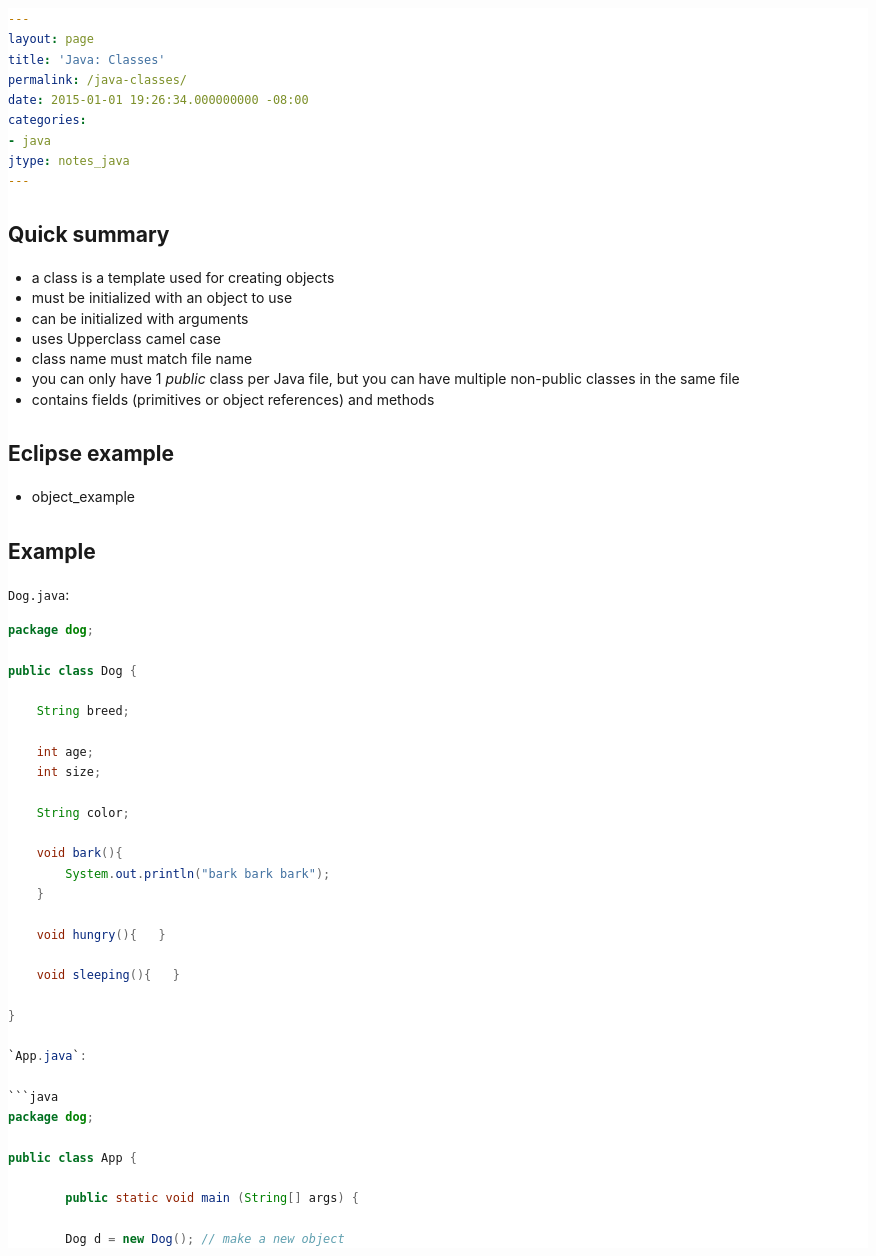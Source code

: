 ```yaml
---
layout: page
title: 'Java: Classes'
permalink: /java-classes/
date: 2015-01-01 19:26:34.000000000 -08:00
categories:
- java
jtype: notes_java
---
```



## Quick summary

* a class is a template used for creating objects
* must be initialized with an object to use
* can be initialized with arguments
* uses Upperclass camel case
* class name must match file name
* you can only have 1 *public* class per Java file, but you can have multiple non-public classes in the same file
* contains fields (primitives or object references) and methods

## Eclipse example

* object_example

## Example

`Dog.java`:

```java
package dog;

public class Dog {

	String breed;

	int age;
	int size;

	String color;

	void bark(){  
		System.out.println("bark bark bark");
	}

	void hungry(){   }

	void sleeping(){   }

}

`App.java`:

```java
package dog;

public class App {

		public static void main (String[] args) {

		Dog d = new Dog(); // make a new object
```